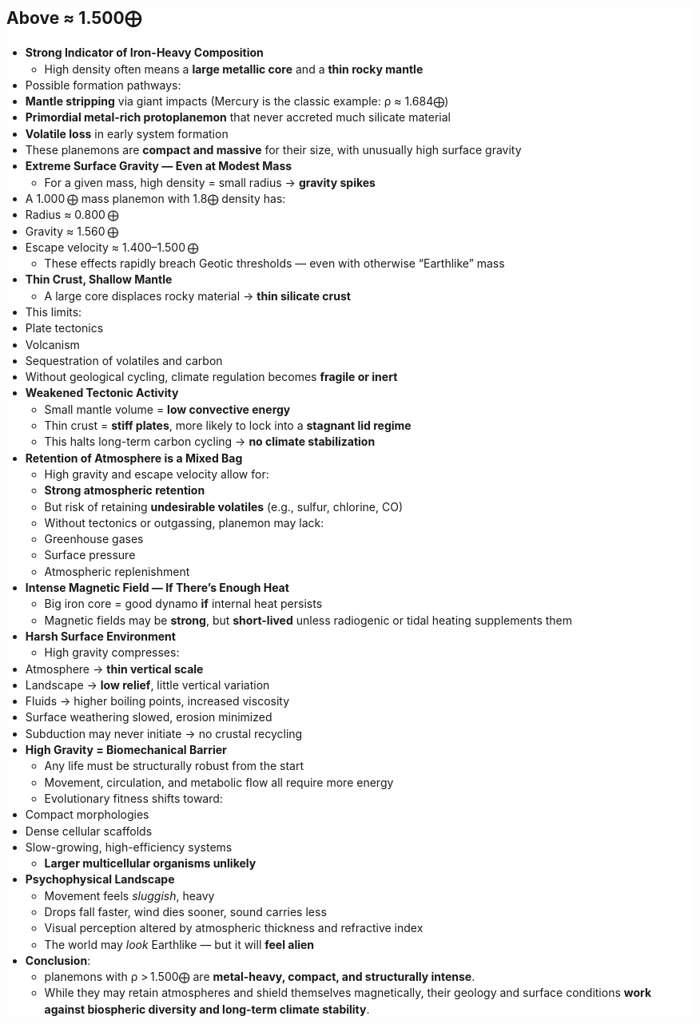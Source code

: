 ## Above ≈ 1.500⨁
- **Strong Indicator of Iron-Heavy Composition**
	- High density often means a **large metallic core** and a **thin rocky mantle**
 - Possible formation pathways:
 - **Mantle stripping** via giant impacts (Mercury is the classic example: ρ ≈ 1.684⨁)
 - **Primordial metal-rich protoplanemon** that never accreted much silicate material
 - **Volatile loss** in early system formation
 - These planemons are **compact and massive** for their size, with unusually high surface gravity
- **Extreme Surface Gravity — Even at Modest Mass**
	- For a given mass, high density = small radius → **gravity spikes**
 - A 1.000 ⨁ mass planemon with 1.8⨁ density has:
 - Radius ≈ 0.800 ⨁
 - Gravity ≈ 1.560 ⨁
 - Escape velocity ≈ 1.400–1.500 ⨁
	- These effects rapidly breach Geotic thresholds — even with otherwise “Earthlike” mass
- **Thin Crust, Shallow Mantle**
	- A large core displaces rocky material → **thin silicate crust**
 - This limits:
 - Plate tectonics
 - Volcanism
 - Sequestration of volatiles and carbon
 - Without geological cycling, climate regulation becomes **fragile or inert**
- **Weakened Tectonic Activity**
	- Small mantle volume = **low convective energy**
	- Thin crust = **stiff plates**, more likely to lock into a **stagnant lid regime**
	- This halts long-term carbon cycling → **no climate stabilization**
- **Retention of Atmosphere is a Mixed Bag**
	- High gravity and escape velocity allow for:
	 - **Strong atmospheric retention**
	 - But risk of retaining **undesirable volatiles** (e.g., sulfur, chlorine, CO)
	- Without tectonics or outgassing, planemon may lack:
	 - Greenhouse gases
	 - Surface pressure
	 - Atmospheric replenishment
- **Intense Magnetic Field — If There’s Enough Heat**
	- Big iron core = good dynamo **if** internal heat persists
	- Magnetic fields may be **strong**, but **short-lived** unless radiogenic or tidal heating supplements them
- **Harsh Surface Environment**
	- High gravity compresses:
 - Atmosphere → **thin vertical scale**
 - Landscape → **low relief**, little vertical variation
 - Fluids → higher boiling points, increased viscosity
 - Surface weathering slowed, erosion minimized
 - Subduction may never initiate → no crustal recycling
- **High Gravity = Biomechanical Barrier**
	- Any life must be structurally robust from the start
	- Movement, circulation, and metabolic flow all require more energy
	- Evolutionary fitness shifts toward:
 - Compact morphologies
 - Dense cellular scaffolds
 - Slow-growing, high-efficiency systems
	 - **Larger multicellular organisms unlikely**
- **Psychophysical Landscape**
	- Movement feels *sluggish*, heavy
	- Drops fall faster, wind dies sooner, sound carries less
	- Visual perception altered by atmospheric thickness and refractive index
	- The world may *look* Earthlike — but it will **feel alien**
- **Conclusion**: 
	- planemons with ρ > 1.500⨁ are **metal-heavy, compact, and structurally intense**.
	- While they may retain atmospheres and shield themselves magnetically, their geology and surface conditions **work against biospheric diversity and long-term climate stability**.